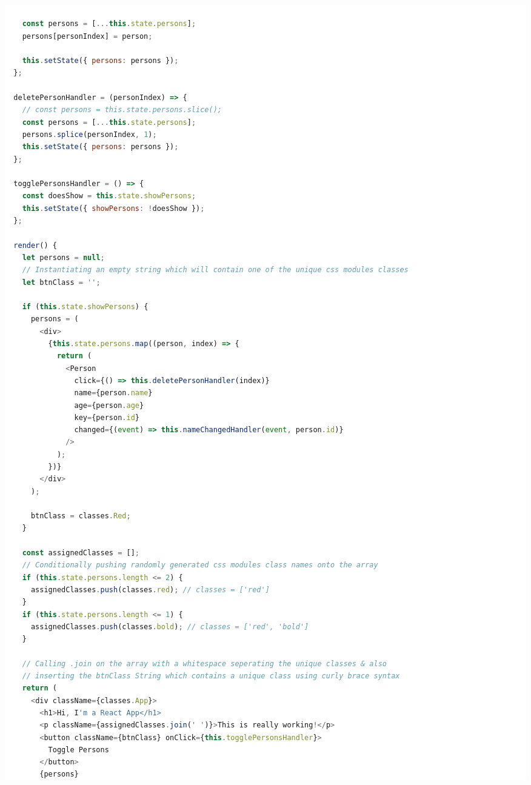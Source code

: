 ```js

    const persons = [...this.state.persons];
    persons[personIndex] = person;

    this.setState({ persons: persons });
  };

  deletePersonHandler = (personIndex) => {
    // const persons = this.state.persons.slice();
    const persons = [...this.state.persons];
    persons.splice(personIndex, 1);
    this.setState({ persons: persons });
  };

  togglePersonsHandler = () => {
    const doesShow = this.state.showPersons;
    this.setState({ showPersons: !doesShow });
  };

  render() {
    let persons = null;
    // Instantiating an empty string which will contain one of the unique css modules classes
    let btnClass = '';

    if (this.state.showPersons) {
      persons = (
        <div>
          {this.state.persons.map((person, index) => {
            return (
              <Person
                click={() => this.deletePersonHandler(index)}
                name={person.name}
                age={person.age}
                key={person.id}
                changed={(event) => this.nameChangedHandler(event, person.id)}
              />
            );
          })}
        </div>
      );

      btnClass = classes.Red;
    }

    const assignedClasses = [];
    // Conditionally pushing randomly generated css modules class names onto the array
    if (this.state.persons.length <= 2) {
      assignedClasses.push(classes.red); // classes = ['red']
    }
    if (this.state.persons.length <= 1) {
      assignedClasses.push(classes.bold); // classes = ['red', 'bold']
    }

    // Calling .join on the array with a whitespace seperating the unique classes & also
    // inserting the btnClass String which contains a unique class using curly brace syntax
    return (
      <div className={classes.App}>
        <h1>Hi, I'm a React App</h1>
        <p className={assignedClasses.join(' ')}>This is really working!</p>
        <button className={btnClass} onClick={this.togglePersonsHandler}>
          Toggle Persons
        </button>
        {persons}
```